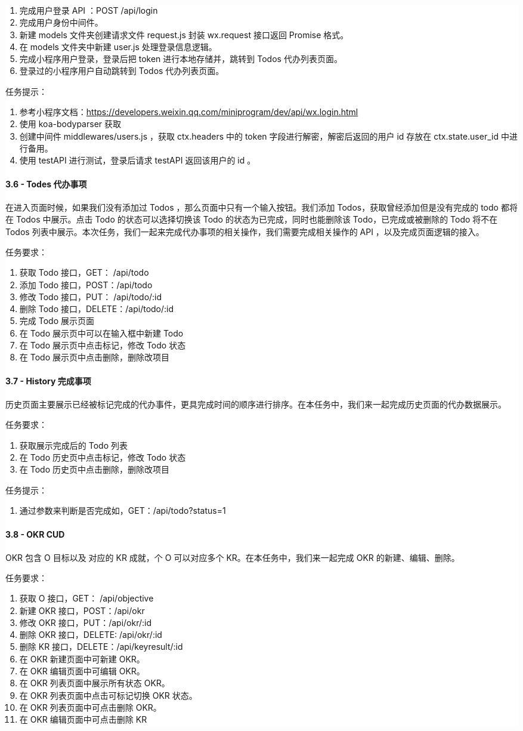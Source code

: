 1. 完成用户登录 API ：POST  /api/login
2. 完成用户身份中间件。
3. 新建 models 文件夹创建请求文件 request.js 封装 wx.request 接口返回 Promise 格式。
4. 在 models 文件夹中新建 user.js 处理登录信息逻辑。
5. 完成小程序用户登录，登录后把 token 进行本地存储并，跳转到 Todos 代办列表页面。
6. 登录过的小程序用户自动跳转到 Todos 代办列表页面。

任务提示：

1. 参考小程序文档：<https://developers.weixin.qq.com/miniprogram/dev/api/wx.login.html>
2. 使用 koa-bodyparser 获取
3. 创建中间件 middlewares/users.js ，获取 ctx.headers 中的 token 字段进行解密，解密后返回的用户 id 存放在 ctx.state.user_id 中进行备用。
4. 使用 testAPI 进行测试，登录后请求 testAPI 返回该用户的 id 。

#### 3.6 - Todes 代办事项

在进入页面时候，如果我们没有添加过 Todos ，那么页面中只有一个输入按钮。我们添加 Todos，获取曾经添加但是没有完成的 todo 都将在 Todos 中展示。点击 Todo 的状态可以选择切换该 Todo 的状态为已完成，同时也能删除该 Todo，已完成或被删除的 Todo 将不在 Todos 列表中展示。本次任务，我们一起来完成代办事项的相关操作，我们需要完成相关操作的 API ，以及完成页面逻辑的接入。

任务要求：

1. 获取 Todo 接口，GET： /api/todo
2. 添加 Todo 接口，POST：/api/todo
3. 修改 Todo 接口，PUT： /api/todo/:id
4. 删除 Todo 接口，DELETE：/api/todo/:id
5. 完成 Todo 展示页面
6. 在 Todo 展示页中可以在输入框中新建 Todo
7. 在 Todo 展示页中点击标记，修改 Todo 状态
8. 在 Todo 展示页中点击删除，删除改项目

#### 3.7 - History 完成事项

历史页面主要展示已经被标记完成的代办事件，更具完成时间的顺序进行排序。在本任务中，我们来一起完成历史页面的代办数据展示。

任务要求：

1. 获取展示完成后的 Todo 列表
2. 在 Todo 历史页中点击标记，修改 Todo 状态
3. 在 Todo 历史页中点击删除，删除改项目

任务提示：

1. 通过参数来判断是否完成如，GET：/api/todo?status=1

#### 3.8 - OKR CUD

OKR 包含 O 目标以及 对应的 KR 成就，个 O 可以对应多个 KR。在本任务中，我们来一起完成 OKR 的新建、编辑、删除。

任务要求：

1. 获取 O 接口，GET： /api/objective
2. 新建 OKR 接口，POST：/api/okr
3. 修改 OKR 接口，PUT：/api/okr/:id
4. 删除 OKR 接口，DELETE: /api/okr/:id
5. 删除 KR 接口，DELETE：/api/keyresult/:id
6. 在 OKR 新建页面中可新建 OKR。
7. 在  OKR 编辑页面中可编辑 OKR。
8. 在 OKR 列表页面中展示所有状态 OKR。
9. 在 OKR 列表页面中点击可标记切换 OKR 状态。
10. 在 OKR 列表页面中可点击删除 OKR。
11. 在 OKR 编辑页面中可点击删除 KR
